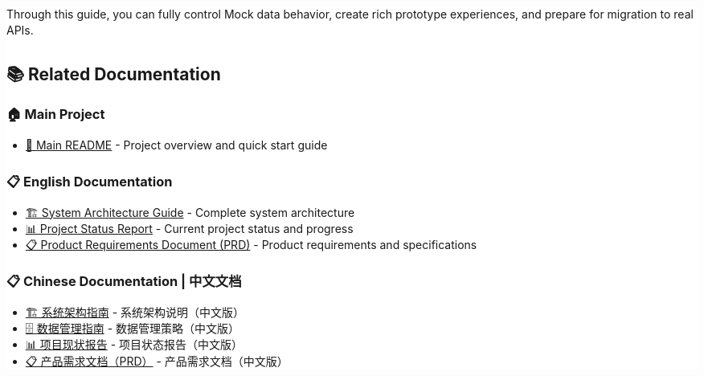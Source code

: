 
Through this guide, you can fully control Mock data behavior, create rich prototype experiences, and prepare for migration to real APIs.

## 📚 Related Documentation

### 🏠 Main Project
- [📖 Main README](../README.md) - Project overview and quick start guide

### 📋 English Documentation
- [🏗️ System Architecture Guide](./System%20Architecture%20Guide.md) - Complete system architecture
- [📊 Project Status Report](./Project%20Status%20Report.md) - Current project status and progress
- [📋 Product Requirements Document (PRD)](./Product%20Requirements%20Document%20(PRD).md) - Product requirements and specifications

### 📋 Chinese Documentation | 中文文档
- [🏗️ 系统架构指南](./系统架构指南.md) - 系统架构说明（中文版）
- [🗄️ 数据管理指南](./数据管理指南.md) - 数据管理策略（中文版）
- [📊 项目现状报告](./项目现状报告.md) - 项目状态报告（中文版）
- [📋 产品需求文档（PRD）](./产品需求文档（PRD）.md) - 产品需求文档（中文版） 